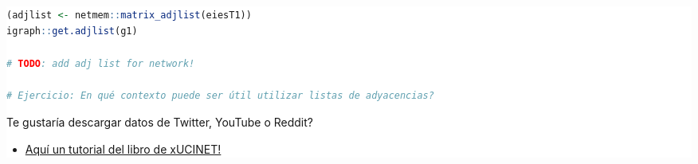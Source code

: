 ``` r
(adjlist <- netmem::matrix_adjlist(eiesT1))
igraph::get.adjlist(g1)

# TODO: add adj list for network!

# Ejercicio: En qué contexto puede ser útil utilizar listas de adyacencias?
```

Te gustaría descargar datos de Twitter, YouTube o Reddit?

- [Aquí un tutorial del libro de
  xUCINET!](https://www.analyzingsocialnetworksusingr.com/home/4-data-collection)

